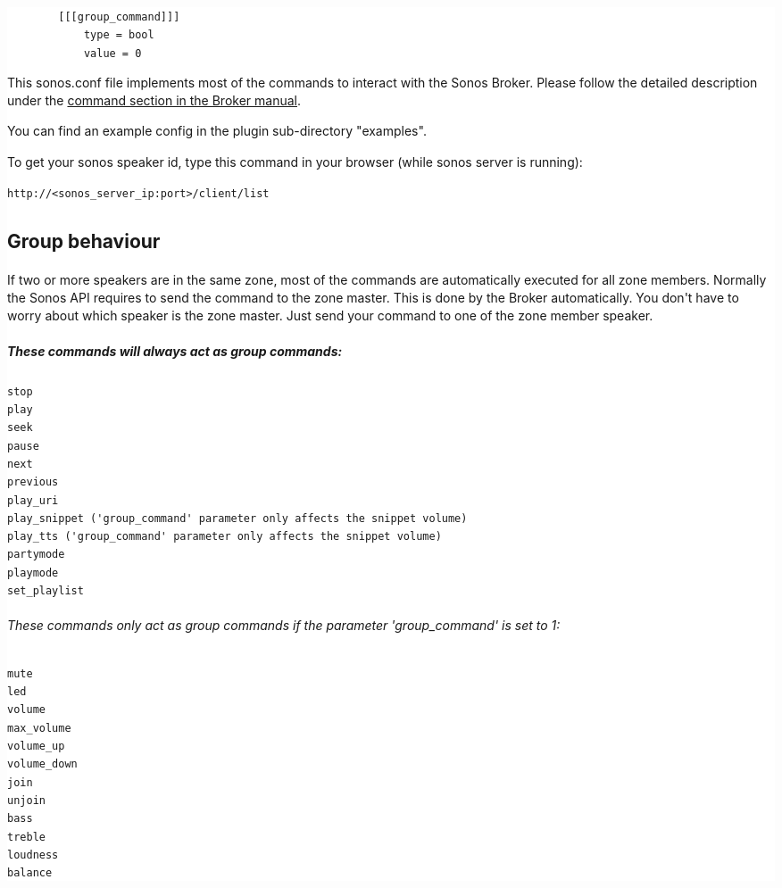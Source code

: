             [[[group_command]]]
                type = bool
                value = 0
        
        
 This sonos.conf file implements most of the commands to interact with the Sonos Broker. Please follow the detailed
 description under the [command section in the Broker manual](../README.md#available-commands).

 You can find an example config in the plugin sub-directory "examples". 


 To get your sonos speaker id, type this command in your browser (while sonos server is running):
  
    http://<sonos_server_ip:port>/client/list

## Group behaviour

 If two or more speakers are in the same zone, most of the commands are automatically executed for all zone
 members. Normally the Sonos API requires to send the command to the zone master. This is done by the Broker
 automatically. You don't have to worry about which speaker is the zone master. Just send your command to one 
 of the zone member speaker. 

##### These commands will always act as group commands:

    stop
    play
    seek
    pause
    next
    previous
    play_uri
    play_snippet ('group_command' parameter only affects the snippet volume)
    play_tts ('group_command' parameter only affects the snippet volume)
    partymode
    playmode
    set_playlist

###### These commands only act as group commands if the parameter 'group_command' is set to 1:

    mute
    led
    volume
    max_volume
    volume_up
    volume_down
    join
    unjoin
    bass
    treble
    loudness
    balance
